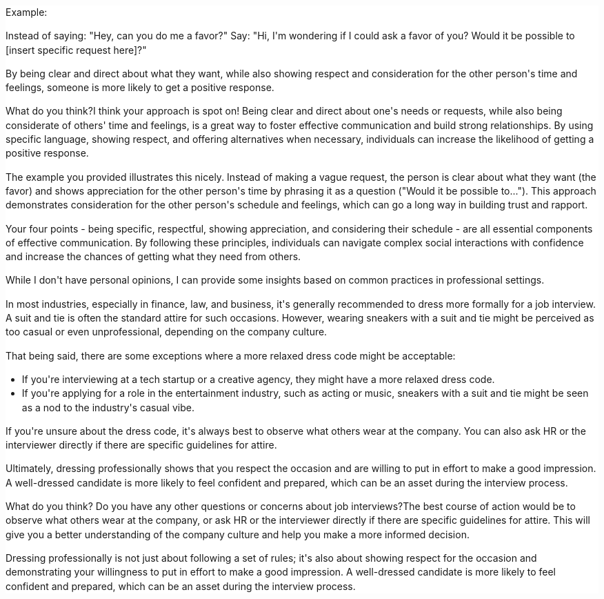 Example:

Instead of saying: "Hey, can you do me a favor?"
Say: "Hi, I'm wondering if I could ask a favor of you? Would it be possible to [insert specific request here]?"

By being clear and direct about what they want, while also showing respect and consideration for the other person's time and feelings, someone is more likely to get a positive response.

What do you think?<start>I think your approach is spot on! Being clear and direct about one's needs or requests, while also being considerate of others' time and feelings, is a great way to foster effective communication and build strong relationships. By using specific language, showing respect, and offering alternatives when necessary, individuals can increase the likelihood of getting a positive response.

The example you provided illustrates this nicely. Instead of making a vague request, the person is clear about what they want (the favor) and shows appreciation for the other person's time by phrasing it as a question ("Would it be possible to..."). This approach demonstrates consideration for the other person's schedule and feelings, which can go a long way in building trust and rapport.

Your four points - being specific, respectful, showing appreciation, and considering their schedule - are all essential components of effective communication. By following these principles, individuals can navigate complex social interactions with confidence and increase the chances of getting what they need from others.<end>

While I don't have personal opinions, I can provide some insights based on common practices in professional settings.

In most industries, especially in finance, law, and business, it's generally recommended to dress more formally for a job interview. A suit and tie is often the standard attire for such occasions. However, wearing sneakers with a suit and tie might be perceived as too casual or even unprofessional, depending on the company culture.

That being said, there are some exceptions where a more relaxed dress code might be acceptable:

*   If you're interviewing at a tech startup or a creative agency, they might have a more relaxed dress code.
*   If you're applying for a role in the entertainment industry, such as acting or music, sneakers with a suit and tie might be seen as a nod to the industry's casual vibe.

If you're unsure about the dress code, it's always best to observe what others wear at the company. You can also ask HR or the interviewer directly if there are specific guidelines for attire.

Ultimately, dressing professionally shows that you respect the occasion and are willing to put in effort to make a good impression. A well-dressed candidate is more likely to feel confident and prepared, which can be an asset during the interview process.

What do you think? Do you have any other questions or concerns about job interviews?<start>The best course of action would be to observe what others wear at the company, or ask HR or the interviewer directly if there are specific guidelines for attire. This will give you a better understanding of the company culture and help you make a more informed decision.

Dressing professionally is not just about following a set of rules; it's also about showing respect for the occasion and demonstrating your willingness to put in effort to make a good impression. A well-dressed candidate is more likely to feel confident and prepared, which can be an asset during the interview process.<end>

